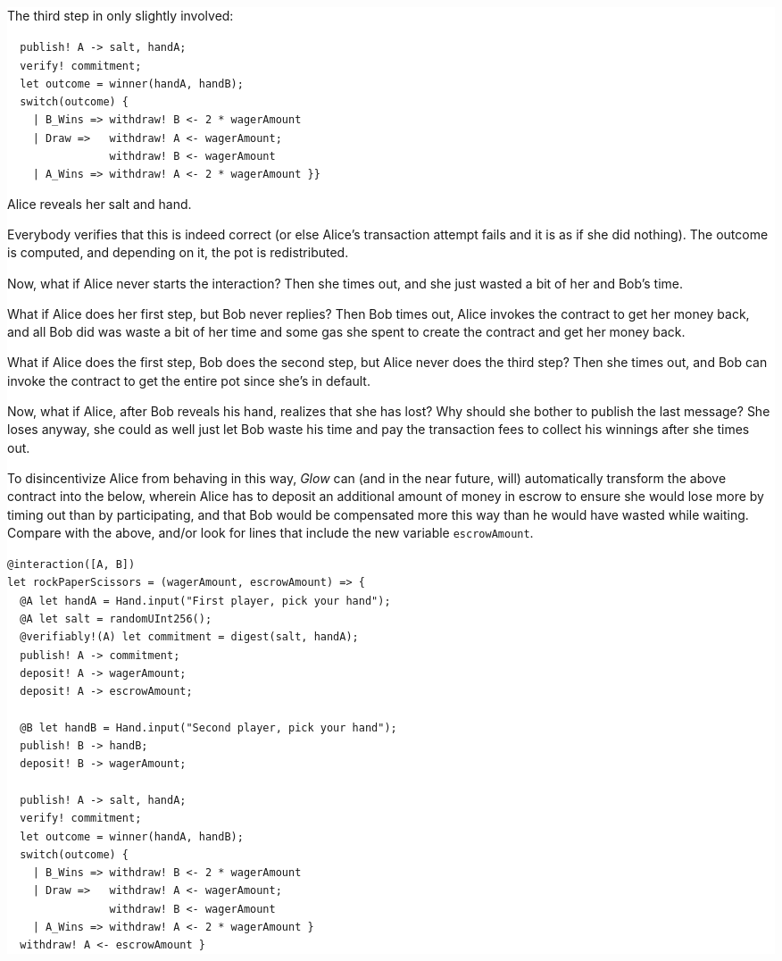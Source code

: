 The third step in only slightly involved:

```
  publish! A -> salt, handA;
  verify! commitment;
  let outcome = winner(handA, handB);
  switch(outcome) {
    | B_Wins => withdraw! B <- 2 * wagerAmount
    | Draw =>   withdraw! A <- wagerAmount;
                withdraw! B <- wagerAmount
    | A_Wins => withdraw! A <- 2 * wagerAmount }}
```

Alice reveals her salt and hand.

Everybody verifies that this is indeed correct
(or else Alice’s transaction attempt fails and it is as if she did nothing).
The outcome is computed, and depending on it, the pot is redistributed.

Now, what if Alice never starts the interaction? Then she times out,
and she just wasted a bit of her and Bob’s time.

What if Alice does her first step, but Bob never replies? Then Bob times out,
Alice invokes the contract to get her money back, and
all Bob did was waste a bit of her time and some gas she spent
to create the contract and get her money back.

What if Alice does the first step, Bob does the second step,
but Alice never does the third step? Then she times out, and
Bob can invoke the contract to get the entire pot since she’s in default.

Now, what if Alice, after Bob reveals his hand, realizes that she has lost?
Why should she bother to publish the last message? She loses anyway,
she could as well just let Bob waste his time and pay the transaction fees
to collect his winnings after she times out.

To disincentivize Alice from behaving in this way,
*Glow* can (and in the near future, will) automatically
transform the above contract into the below, wherein
Alice has to deposit an additional amount of money in escrow
to ensure she would lose more by timing out than by participating, and
that Bob would be compensated more this way than he would have wasted while waiting.
Compare with the above, and/or look for lines that include the new variable `escrowAmount`.

```
@interaction([A, B])
let rockPaperScissors = (wagerAmount, escrowAmount) => {
  @A let handA = Hand.input("First player, pick your hand");
  @A let salt = randomUInt256();
  @verifiably!(A) let commitment = digest(salt, handA);
  publish! A -> commitment;
  deposit! A -> wagerAmount;
  deposit! A -> escrowAmount;

  @B let handB = Hand.input("Second player, pick your hand");
  publish! B -> handB;
  deposit! B -> wagerAmount;

  publish! A -> salt, handA;
  verify! commitment;
  let outcome = winner(handA, handB);
  switch(outcome) {
    | B_Wins => withdraw! B <- 2 * wagerAmount
    | Draw =>   withdraw! A <- wagerAmount;
                withdraw! B <- wagerAmount
    | A_Wins => withdraw! A <- 2 * wagerAmount }
  withdraw! A <- escrowAmount }
```
